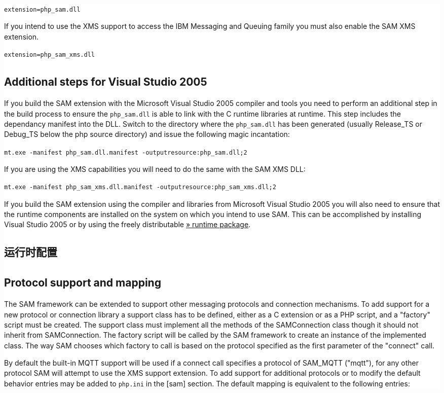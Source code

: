     extension=php_sam.dll

If you intend to use the XMS support to access the IBM Messaging and
Queuing family you must also enable the SAM XMS extension.

    extension=php_sam_xms.dll

Additional steps for Visual Studio 2005
---------------------------------------

If you build the SAM extension with the Microsoft Visual Studio 2005
compiler and tools you need to perform an additional step in the build
process to ensure the `php_sam.dll` is able to link with the C runtime
libraries at runtime. This step includes the dependancy manifest into
the DLL. Switch to the directory where the `php_sam.dll` has been
generated (usually Release\_TS or Debug\_TS below the php source
directory) and issue the following magic incantation:

    mt.exe -manifest php_sam.dll.manifest -outputresource:php_sam.dll;2

If you are using the XMS capabilities you will need to do the same with
the SAM XMS DLL:

    mt.exe -manifest php_sam_xms.dll.manifest -outputresource:php_sam_xms.dll;2

If you build the SAM extension using the compiler and libraries from
Microsoft Visual Studio 2005 you will also need to ensure that the
runtime components are installed on the system on which you intend to
use SAM. This can be accomplished by installing Visual Studio 2005 or by
using the freely distributable
<a href="http://www.microsoft.com/downloads/details.aspx?familyid=32BC1BEE-A3F9-4C13-9C99-220B62A191EE&amp;displaylang=en" class="link external">» runtime package</a>.

运行时配置
----------

Protocol support and mapping
----------------------------

The SAM framework can be extended to support other messaging protocols
and connection mechanisms. To add support for a new protocol or
connection library a support class has to be defined, either as a C
extension or as a PHP script, and a "factory" script must be created.
The support class must implement all the methods of the SAMConnection
class though it should not inherit from SAMConnection. The factory
script will be called by the SAM framework to create an instance of the
implemented class. The way SAM chooses which factory to call is based on
the protocol specified as the first parameter of the "connect" call.

By default the built-in MQTT support will be used if a connect call
specifies a protocol of SAM\_MQTT ("mqtt"), for any other protocol SAM
will attempt to use the XMS support extension. To add support for
additional protocols or to modify the default behavior entries may be
added to `php.ini` in the \[sam\] section. The default mapping is
equivalent to the following entries:
